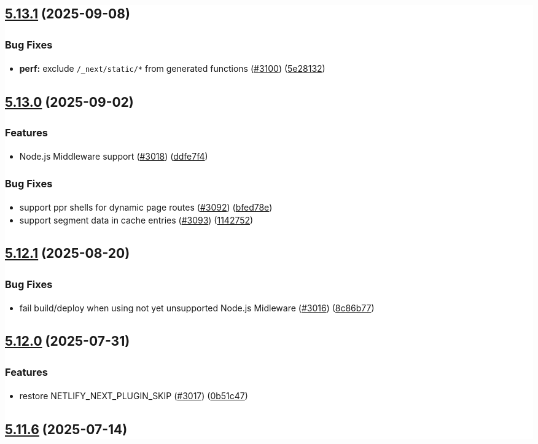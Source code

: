 ## [5.13.1](https://github.com/opennextjs/opennextjs-netlify/compare/v5.13.0...v5.13.1) (2025-09-08)


### Bug Fixes

* **perf:** exclude `/_next/static/*` from generated functions ([#3100](https://github.com/opennextjs/opennextjs-netlify/issues/3100)) ([5e28132](https://github.com/opennextjs/opennextjs-netlify/commit/5e2813227aa439fc39bad993c51329833f502ea1))

## [5.13.0](https://github.com/opennextjs/opennextjs-netlify/compare/v5.12.1...v5.13.0) (2025-09-02)


### Features

* Node.js Middleware support ([#3018](https://github.com/opennextjs/opennextjs-netlify/issues/3018)) ([ddfe7f4](https://github.com/opennextjs/opennextjs-netlify/commit/ddfe7f40bc0f96bf8195e7e02818bafd20c0288f))


### Bug Fixes

* support ppr shells for dynamic page routes ([#3092](https://github.com/opennextjs/opennextjs-netlify/issues/3092)) ([bfed78e](https://github.com/opennextjs/opennextjs-netlify/commit/bfed78e9b927822582340c48741ea0ed19a5a676))
* support segment data in cache entries ([#3093](https://github.com/opennextjs/opennextjs-netlify/issues/3093)) ([1142752](https://github.com/opennextjs/opennextjs-netlify/commit/1142752b0b9327d0c4f2a28efaca83dabb397415))

## [5.12.1](https://github.com/opennextjs/opennextjs-netlify/compare/v5.12.0...v5.12.1) (2025-08-20)


### Bug Fixes

* fail build/deploy when using not yet unsupported Node.js Midleware ([#3016](https://github.com/opennextjs/opennextjs-netlify/issues/3016)) ([8c86b77](https://github.com/opennextjs/opennextjs-netlify/commit/8c86b77864f150f86e8d029bb9479df67356ce8b))

## [5.12.0](https://github.com/opennextjs/opennextjs-netlify/compare/v5.11.6...v5.12.0) (2025-07-31)


### Features

* restore NETLIFY_NEXT_PLUGIN_SKIP ([#3017](https://github.com/opennextjs/opennextjs-netlify/issues/3017)) ([0b51c47](https://github.com/opennextjs/opennextjs-netlify/commit/0b51c4741ee82a230987122c222a14415f65dfd9))

## [5.11.6](https://github.com/opennextjs/opennextjs-netlify/compare/v5.11.5...v5.11.6) (2025-07-14)
